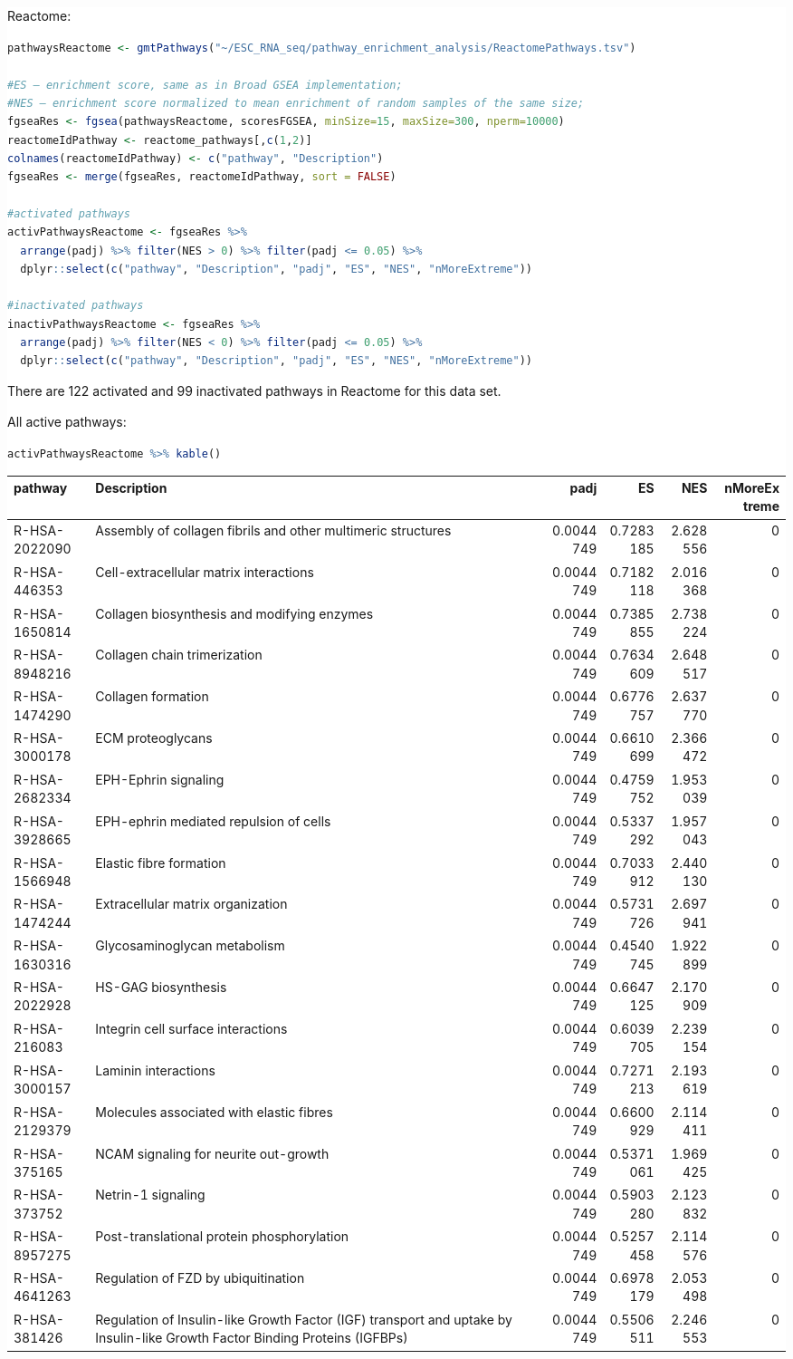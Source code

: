 Reactome:

``` r
pathwaysReactome <- gmtPathways("~/ESC_RNA_seq/pathway_enrichment_analysis/ReactomePathways.tsv")

#ES – enrichment score, same as in Broad GSEA implementation;
#NES – enrichment score normalized to mean enrichment of random samples of the same size;
fgseaRes <- fgsea(pathwaysReactome, scoresFGSEA, minSize=15, maxSize=300, nperm=10000)
reactomeIdPathway <- reactome_pathways[,c(1,2)]
colnames(reactomeIdPathway) <- c("pathway", "Description") 
fgseaRes <- merge(fgseaRes, reactomeIdPathway, sort = FALSE)

#activated pathways
activPathwaysReactome <- fgseaRes %>% 
  arrange(padj) %>% filter(NES > 0) %>% filter(padj <= 0.05) %>% 
  dplyr::select(c("pathway", "Description", "padj", "ES", "NES", "nMoreExtreme"))

#inactivated pathways
inactivPathwaysReactome <- fgseaRes %>% 
  arrange(padj) %>% filter(NES < 0) %>% filter(padj <= 0.05) %>%
  dplyr::select(c("pathway", "Description", "padj", "ES", "NES", "nMoreExtreme"))
```

There are 122 activated and 99 inactivated pathways in Reactome for this data set.

All active pathways:

``` r
activPathwaysReactome %>% kable()
```

| pathway       | Description                                                                                                                 |       padj|         ES|       NES|  nMoreExtreme|
|:--------------|:----------------------------------------------------------------------------------------------------------------------------|----------:|----------:|---------:|-------------:|
| R-HSA-2022090 | Assembly of collagen fibrils and other multimeric structures                                                                |  0.0044749|  0.7283185|  2.628556|             0|
| R-HSA-446353  | Cell-extracellular matrix interactions                                                                                      |  0.0044749|  0.7182118|  2.016368|             0|
| R-HSA-1650814 | Collagen biosynthesis and modifying enzymes                                                                                 |  0.0044749|  0.7385855|  2.738224|             0|
| R-HSA-8948216 | Collagen chain trimerization                                                                                                |  0.0044749|  0.7634609|  2.648517|             0|
| R-HSA-1474290 | Collagen formation                                                                                                          |  0.0044749|  0.6776757|  2.637770|             0|
| R-HSA-3000178 | ECM proteoglycans                                                                                                           |  0.0044749|  0.6610699|  2.366472|             0|
| R-HSA-2682334 | EPH-Ephrin signaling                                                                                                        |  0.0044749|  0.4759752|  1.953039|             0|
| R-HSA-3928665 | EPH-ephrin mediated repulsion of cells                                                                                      |  0.0044749|  0.5337292|  1.957043|             0|
| R-HSA-1566948 | Elastic fibre formation                                                                                                     |  0.0044749|  0.7033912|  2.440130|             0|
| R-HSA-1474244 | Extracellular matrix organization                                                                                           |  0.0044749|  0.5731726|  2.697941|             0|
| R-HSA-1630316 | Glycosaminoglycan metabolism                                                                                                |  0.0044749|  0.4540745|  1.922899|             0|
| R-HSA-2022928 | HS-GAG biosynthesis                                                                                                         |  0.0044749|  0.6647125|  2.170909|             0|
| R-HSA-216083  | Integrin cell surface interactions                                                                                          |  0.0044749|  0.6039705|  2.239154|             0|
| R-HSA-3000157 | Laminin interactions                                                                                                        |  0.0044749|  0.7271213|  2.193619|             0|
| R-HSA-2129379 | Molecules associated with elastic fibres                                                                                    |  0.0044749|  0.6600929|  2.114411|             0|
| R-HSA-375165  | NCAM signaling for neurite out-growth                                                                                       |  0.0044749|  0.5371061|  1.969425|             0|
| R-HSA-373752  | Netrin-1 signaling                                                                                                          |  0.0044749|  0.5903280|  2.123832|             0|
| R-HSA-8957275 | Post-translational protein phosphorylation                                                                                  |  0.0044749|  0.5257458|  2.114576|             0|
| R-HSA-4641263 | Regulation of FZD by ubiquitination                                                                                         |  0.0044749|  0.6978179|  2.053498|             0|
| R-HSA-381426  | Regulation of Insulin-like Growth Factor (IGF) transport and uptake by Insulin-like Growth Factor Binding Proteins (IGFBPs) |  0.0044749|  0.5506511|  2.246553|             0|